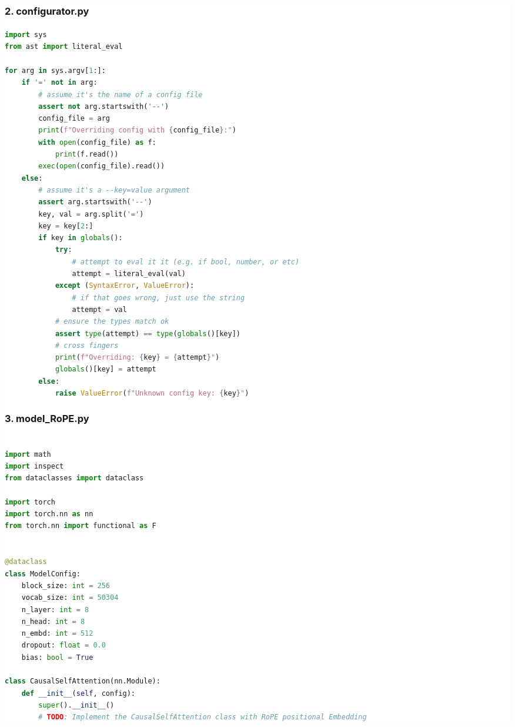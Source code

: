 ### 2. configurator.py

```py
import sys
from ast import literal_eval

for arg in sys.argv[1:]:
    if '=' not in arg:
        # assume it's the name of a config file
        assert not arg.startswith('--')
        config_file = arg
        print(f"Overriding config with {config_file}:")
        with open(config_file) as f:
            print(f.read())
        exec(open(config_file).read())
    else:
        # assume it's a --key=value argument
        assert arg.startswith('--')
        key, val = arg.split('=')
        key = key[2:]
        if key in globals():
            try:
                # attempt to eval it it (e.g. if bool, number, or etc)
                attempt = literal_eval(val)
            except (SyntaxError, ValueError):
                # if that goes wrong, just use the string
                attempt = val
            # ensure the types match ok
            assert type(attempt) == type(globals()[key])
            # cross fingers
            print(f"Overriding: {key} = {attempt}")
            globals()[key] = attempt
        else:
            raise ValueError(f"Unknown config key: {key}")

```

### 3. model_RoPE.py

```py

import math
import inspect
from dataclasses import dataclass

import torch
import torch.nn as nn
from torch.nn import functional as F


@dataclass
class ModelConfig:
    block_size: int = 256
    vocab_size: int = 50304 
    n_layer: int = 8
    n_head: int = 8
    n_embd: int = 512
    dropout: float = 0.0
    bias: bool = True

class CausalSelfAttention(nn.Module):
    def __init__(self, config):
        super().__init__()
        # TODO: Implement the CausalSelfAttention class with RoPE positional Embedding
```